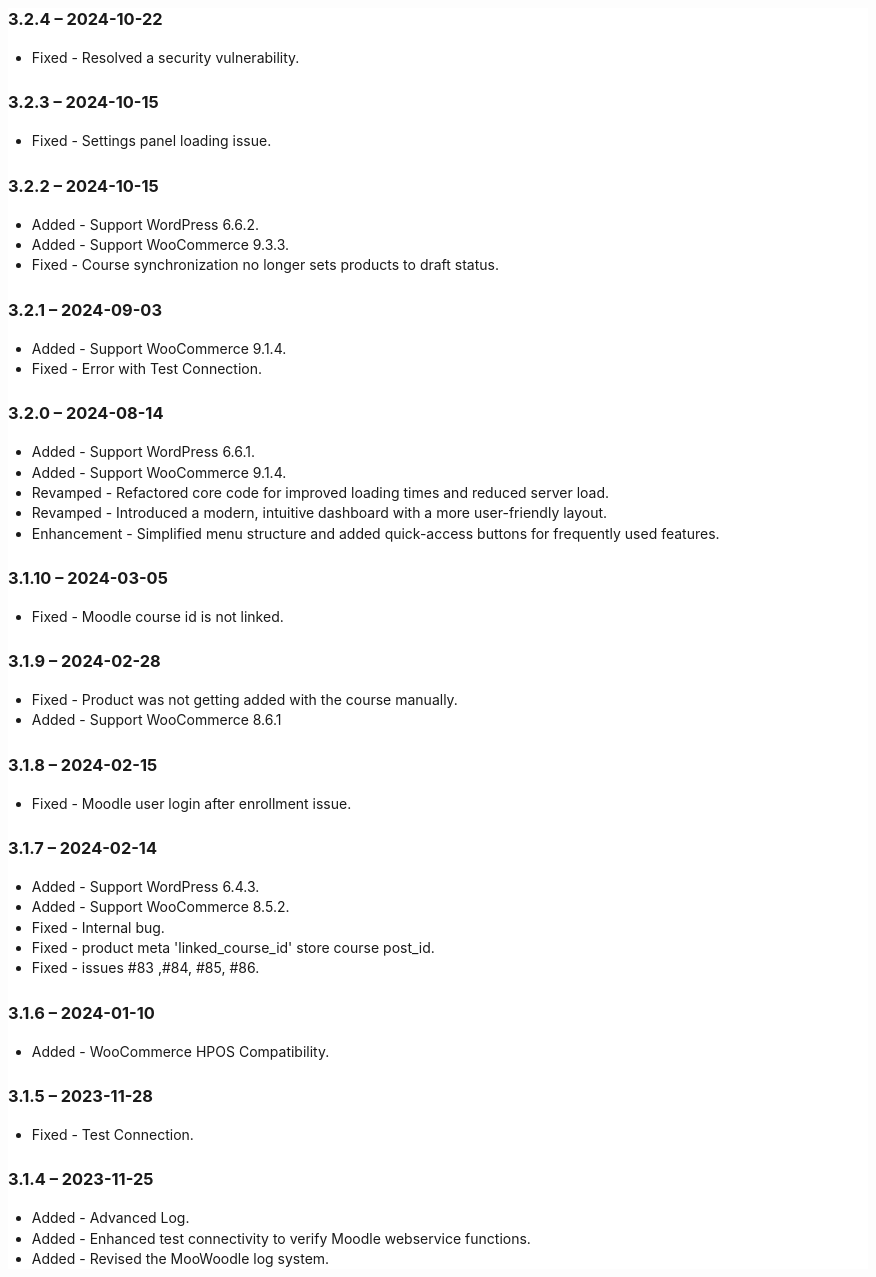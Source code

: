 ### 3.2.4 – 2024-10-22 ###
* Fixed  - Resolved a security vulnerability.

### 3.2.3 – 2024-10-15 ###
* Fixed  - Settings panel loading issue.

### 3.2.2 – 2024-10-15 ###
* Added  - Support WordPress 6.6.2.
* Added  - Support WooCommerce 9.3.3.
* Fixed  - Course synchronization no longer sets products to draft status.

### 3.2.1 – 2024-09-03 ###
* Added  - Support WooCommerce 9.1.4.
* Fixed  - Error with Test Connection.

### 3.2.0 – 2024-08-14 ###
* Added  - Support WordPress 6.6.1.
* Added  - Support WooCommerce 9.1.4.
* Revamped  - Refactored core code for improved loading times and reduced server load.
* Revamped  - Introduced a modern, intuitive dashboard with a more user-friendly layout.
* Enhancement  - Simplified menu structure and added quick-access buttons for frequently used features.

### 3.1.10 – 2024-03-05 ###
* Fixed - Moodle course id is not linked.

### 3.1.9 – 2024-02-28 ###
* Fixed - Product was not getting added with the course manually.
* Added - Support WooCommerce 8.6.1

### 3.1.8 – 2024-02-15 ###
* Fixed - Moodle user login after enrollment issue.


### 3.1.7 – 2024-02-14 ###
* Added - Support WordPress 6.4.3.
* Added - Support WooCommerce 8.5.2.
* Fixed - Internal bug.
* Fixed - product meta 'linked_course_id' store course post_id.
* Fixed - issues #83 ,#84, #85, #86.

### 3.1.6 – 2024-01-10 ###
* Added - WooCommerce HPOS Compatibility.

### 3.1.5 – 2023-11-28 ###
* Fixed - Test Connection.

### 3.1.4 – 2023-11-25 ###
* Added - Advanced Log.
* Added - Enhanced test connectivity to verify Moodle webservice functions.
* Added - Revised the MooWoodle log system.
